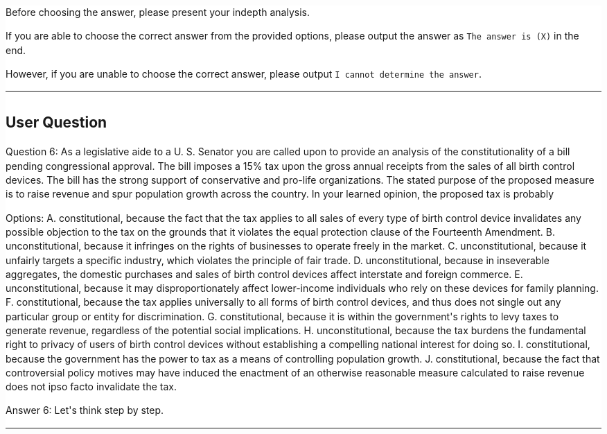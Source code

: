 Before choosing the answer, please present your indepth analysis.

If you are able to choose the correct answer from the provided options, please output the answer as `The answer is (X)` in the end.

However, if you are unable to choose the correct answer, please output `I cannot determine the answer`.




[//]: # (2024-11-17 18:50:14)

---




[//]: # (2024-11-17 18:50:14)
## User Question


[//]: # (2024-11-17 18:50:14)
Question 6: As a legislative aide to a U. S. Senator you are called upon to provide an analysis of the constitutionality of a bill pending congressional approval. The bill imposes a 15% tax upon the gross annual receipts from the sales of all birth control devices. The bill has the strong support of conservative and pro-life organizations. The stated purpose of the proposed measure is to raise revenue and spur population growth across the country. In your learned opinion, the proposed tax is probably

Options: A. constitutional, because the fact that the tax applies to all sales of every type of birth control device invalidates any possible objection to the tax on the grounds that it violates the equal protection clause of the Fourteenth Amendment.
B. unconstitutional, because it infringes on the rights of businesses to operate freely in the market.
C. unconstitutional, because it unfairly targets a specific industry, which violates the principle of fair trade.
D. unconstitutional, because in inseverable aggregates, the domestic purchases and sales of birth control devices affect interstate and foreign commerce.
E. unconstitutional, because it may disproportionately affect lower-income individuals who rely on these devices for family planning.
F. constitutional, because the tax applies universally to all forms of birth control devices, and thus does not single out any particular group or entity for discrimination.
G. constitutional, because it is within the government's rights to levy taxes to generate revenue, regardless of the potential social implications.
H. unconstitutional, because the tax burdens the fundamental right to privacy of users of birth control devices without establishing a compelling national interest for doing so.
I. constitutional, because the government has the power to tax as a means of controlling population growth.
J. constitutional, because the fact that controversial policy motives may have induced the enactment of an otherwise reasonable measure calculated to raise revenue does not ipso facto invalidate the tax.

Answer 6: Let's think step by step.




[//]: # (2024-11-17 18:50:14)

---



[//]: # (2024-11-17 18:50:23)
[//]: # (2024-11-17 18:50:23)
[//]: # (2024-11-17 18:50:23)
[//]: # (2024-11-17 18:50:28)
[//]: # (2024-11-17 18:50:28)
[//]: # (2024-11-17 18:50:28)
[//]: # (2024-11-17 18:50:35)
[//]: # (2024-11-17 18:50:35)
[//]: # (2024-11-17 18:50:35)
[//]: # (2024-11-17 18:50:37)
[//]: # (2024-11-17 18:50:37)
[//]: # (2024-11-17 18:50:37)
[//]: # (2024-11-17 18:50:37)
[//]: # (2024-11-17 18:50:37)
[//]: # (2024-11-17 18:50:37)
[//]: # (2024-11-17 18:50:40)
[//]: # (2024-11-17 18:50:40)
[//]: # (2024-11-17 18:50:40)
[//]: # (2024-11-17 18:50:41)
[//]: # (2024-11-17 18:50:41)
[//]: # (2024-11-17 18:50:41)
[//]: # (2024-11-17 18:50:47)
[//]: # (2024-11-17 18:50:47)
[//]: # (2024-11-17 18:50:47)
[//]: # (2024-11-17 18:50:51)
[//]: # (2024-11-17 18:50:51)
[//]: # (2024-11-17 18:50:51)